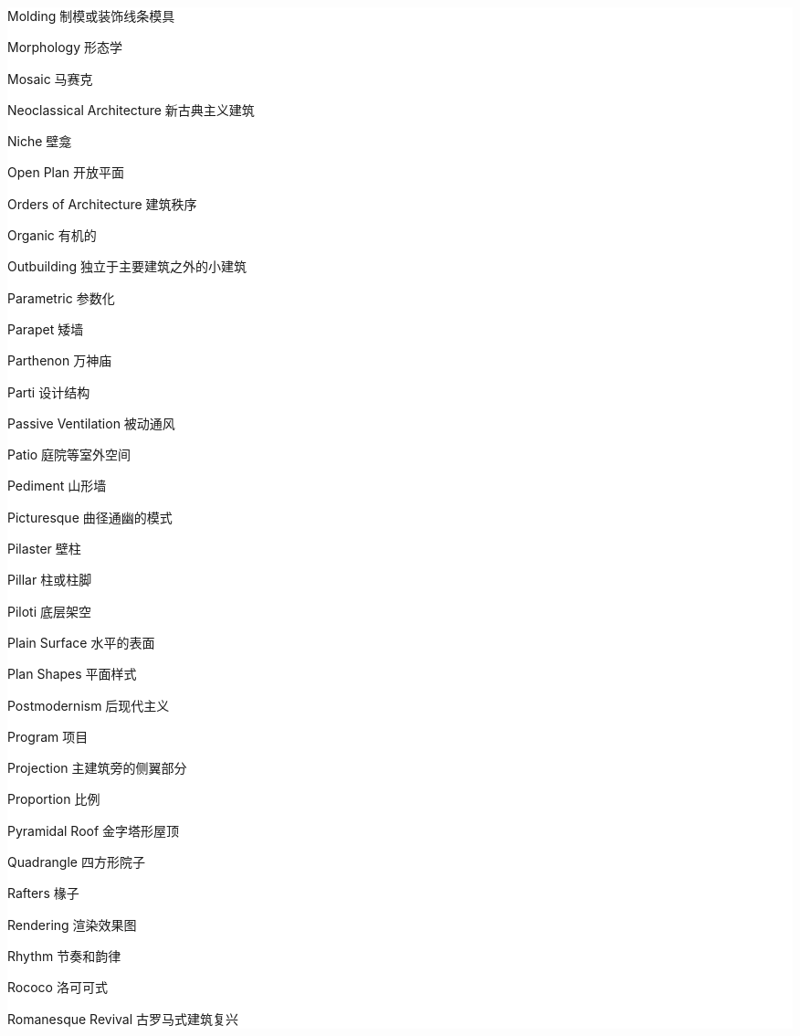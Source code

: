 Molding 制模或装饰线条模具

Morphology 形态学

Mosaic 马赛克

Neoclassical Architecture 新古典主义建筑

Niche 壁龛

Open Plan 开放平面

Orders of Architecture 建筑秩序

Organic 有机的

Outbuilding 独立于主要建筑之外的小建筑

Parametric 参数化

Parapet 矮墙

Parthenon 万神庙

Parti 设计结构

Passive Ventilation 被动通风

Patio 庭院等室外空间

Pediment 山形墙

Picturesque 曲径通幽的模式

Pilaster 壁柱

Pillar 柱或柱脚

Piloti 底层架空

Plain Surface 水平的表面

Plan Shapes 平面样式

Postmodernism 后现代主义

Program 项目

Projection 主建筑旁的侧翼部分

Proportion 比例

Pyramidal Roof 金字塔形屋顶

Quadrangle 四方形院子

Rafters 椽子

Rendering 渲染效果图

Rhythm 节奏和韵律

Rococo 洛可可式

Romanesque Revival 古罗马式建筑复兴
